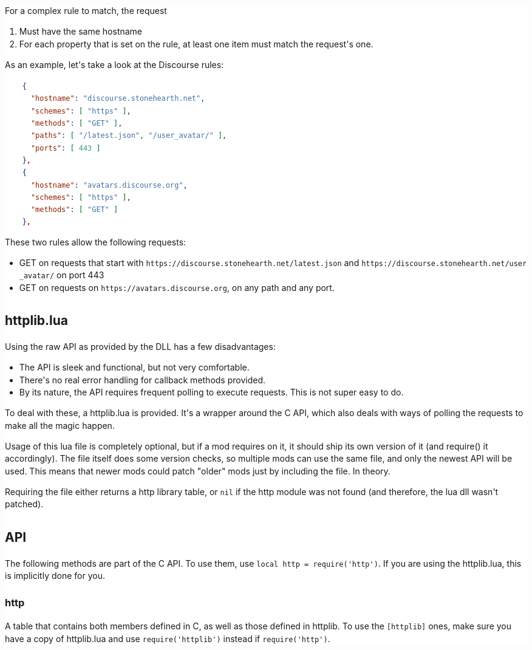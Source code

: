 For a complex rule to match, the request

1. Must have the same hostname
2. For each property that is set on the rule, at least one item must match the request's one.

As an example, let's take a look at the Discourse rules:

```json
    {
      "hostname": "discourse.stonehearth.net",
      "schemes": [ "https" ],
      "methods": [ "GET" ],
      "paths": [ "/latest.json", "/user_avatar/" ],
      "ports": [ 443 ]
    },
    {
      "hostname": "avatars.discourse.org",
      "schemes": [ "https" ],
      "methods": [ "GET" ]
    },
```

These two rules allow the following requests:

- GET on requests that start with `https://discourse.stonehearth.net/latest.json` and `https://discourse.stonehearth.net/user_avatar/` on port 443
- GET on requests on `https://avatars.discourse.org`, on any path and any port.

## httplib.lua
Using the raw API as provided by the DLL has a few disadvantages:

- The API is sleek and functional, but not very comfortable.
- There's no real error handling for callback methods provided.
- By its nature, the API requires frequent polling to execute requests. This is not super easy to do.

To deal with these, a httplib.lua is provided. It's a wrapper around the C API, which also deals with ways of polling the requests to make all the magic happen.

Usage of this lua file is completely optional, but if a mod requires on it, it should ship its own version of it (and require() it accordingly). The file itself does some version checks, so multiple mods can use the same file, and only the newest API will be used. This means that newer mods could patch "older" mods just by including the file. In theory.

Requiring the file either returns a http library table, or `nil` if the http module was not found (and therefore, the lua dll wasn't patched).

## API

The following methods are part of the C API. To use them, use `local http = require('http')`. If you are using the httplib.lua, this is implicitly done for you.

### http
A table that contains both members defined in C, as well as those defined in httplib. To use the `[httplib]` ones, make sure you have a copy of httplib.lua and use `require('httplib')` instead if `require('http')`.
